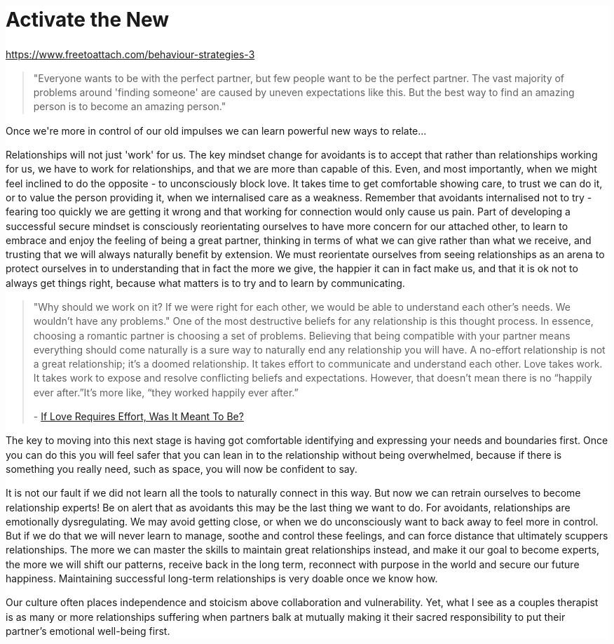 # Activate the New
https://www.freetoattach.com/behaviour-strategies-3

> "Everyone wants to be with the perfect partner, but few people want to be the perfect partner. The vast majority of problems around 'finding someone' are caused by uneven expectations like this. But the best way to find an amazing person is to become an amazing person."

Once we're more in control of our old impulses we can learn powerful new ways to relate...

Relationships will not just 'work' for us. The key mindset change for avoidants is to accept that rather than relationships working for us, we have to work for relationships, and that we are more than capable of this. Even, and most importantly, when we might feel inclined to do the opposite - to unconsciously block love. It takes time to get comfortable showing care, to trust we can do it, or to value the person providing it, when we internalised care as a weakness. Remember that avoidants internalised not to try - fearing too quickly we are getting it wrong and that working for connection would only cause us pain. Part of developing a successful secure mindset is consciously reorientating ourselves to have more concern for our attached other, to learn to embrace and enjoy the feeling of being a great partner, thinking in terms of what we can give rather than what we receive, and trusting that we will always naturally benefit by extension. We must reorientate ourselves from seeing relationships as an arena to protect ourselves in to understanding that in fact the more we give, the happier it can in fact make us, and that it is ok not to always get things right, because what matters is to try and to learn by communicating.

> "Why should we work on it? If we were right for each other, we would be able to understand each other’s needs. We wouldn’t have any problems."  One of the most destructive beliefs for any relationship is this thought process. In essence, choosing a romantic partner is choosing a set of problems. Believing that being compatible with your partner means everything should come naturally is a sure way to naturally end any relationship you will have. A no-effort relationship is not a great relationship; it’s a doomed relationship. It takes effort to communicate and understand each other. Love takes work. It takes work to expose and resolve conflicting beliefs and expectations. However, that doesn’t mean there is no “happily ever after.”It’s more like, “they worked happily ever after.”
>
> \- [If Love Requires Effort, Was It Meant To Be?](https://www.kylebenson.net/love-requires-effort/)

The key to moving into this next stage is having got comfortable identifying and expressing your needs and boundaries first. Once you can do this you will feel safer that you can lean in to the relationship without being overwhelmed, because if there is something you really need, such as space, you will now be confident to say.

It is not our fault if we did not learn all the tools to naturally connect in this way. But now we can retrain ourselves to become relationship experts! Be on alert that as avoidants this may be the last thing we want to do. For avoidants, relationships are emotionally dysregulating. We may avoid getting close, or when we do unconsciously want to back away to feel more in control. But if we do that we will never learn to manage, soothe and control these feelings, and can force distance that ultimately scuppers relationships. The more we can master the skills to maintain great relationships instead, and make it our goal to become experts, the more we will shift our patterns, receive back in the long term, reconnect with purpose in the world and secure our future happiness. Maintaining successful long-term relationships is very doable once we know how.

Our culture often places independence and stoicism above collaboration and vulnerability. Yet, what I see as a couples therapist is as many or more relationships suffering when partners balk at mutually making it their sacred responsibility to put their partner’s emotional well-being first.
